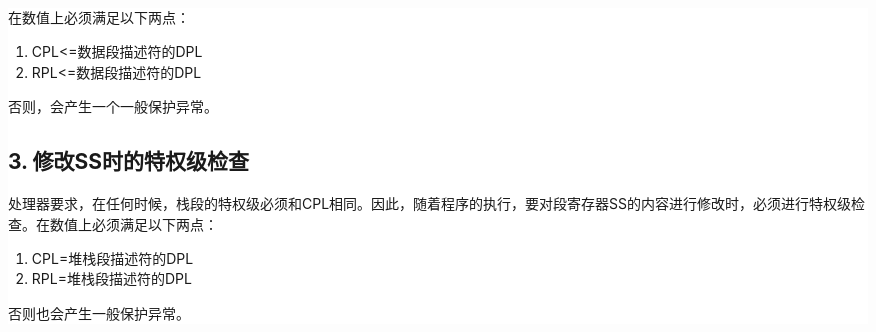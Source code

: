 在数值上必须满足以下两点： 

1. CPL<=数据段描述符的DPL 
2. RPL<=数据段描述符的DPL 

否则，会产生一个一般保护异常。

## 3. 修改SS时的特权级检查

处理器要求，在任何时候，栈段的特权级必须和CPL相同。因此，随着程序的执行，要对段寄存器SS的内容进行修改时，必须进行特权级检查。在数值上必须满足以下两点： 

1. CPL=堆栈段描述符的DPL 
2. RPL=堆栈段描述符的DPL 

否则也会产生一般保护异常。
